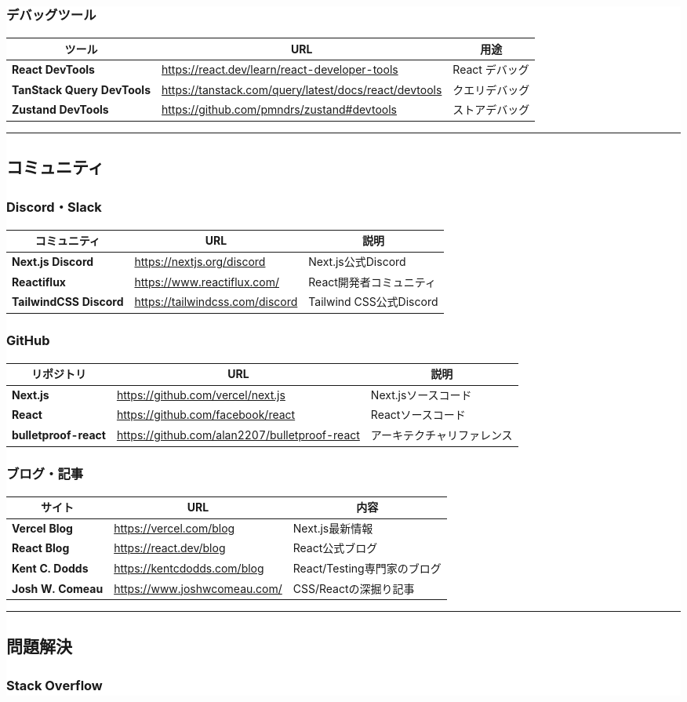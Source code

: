 ### デバッグツール

| ツール | URL | 用途 |
|--------|-----|------|
| **React DevTools** | https://react.dev/learn/react-developer-tools | React デバッグ |
| **TanStack Query DevTools** | https://tanstack.com/query/latest/docs/react/devtools | クエリデバッグ |
| **Zustand DevTools** | https://github.com/pmndrs/zustand#devtools | ストアデバッグ |

---

## コミュニティ

### Discord・Slack

| コミュニティ | URL | 説明 |
|------------|-----|------|
| **Next.js Discord** | https://nextjs.org/discord | Next.js公式Discord |
| **Reactiflux** | https://www.reactiflux.com/ | React開発者コミュニティ |
| **TailwindCSS Discord** | https://tailwindcss.com/discord | Tailwind CSS公式Discord |

### GitHub

| リポジトリ | URL | 説明 |
|-----------|-----|------|
| **Next.js** | https://github.com/vercel/next.js | Next.jsソースコード |
| **React** | https://github.com/facebook/react | Reactソースコード |
| **bulletproof-react** | https://github.com/alan2207/bulletproof-react | アーキテクチャリファレンス |

### ブログ・記事

| サイト | URL | 内容 |
|--------|-----|------|
| **Vercel Blog** | https://vercel.com/blog | Next.js最新情報 |
| **React Blog** | https://react.dev/blog | React公式ブログ |
| **Kent C. Dodds** | https://kentcdodds.com/blog | React/Testing専門家のブログ |
| **Josh W. Comeau** | https://www.joshwcomeau.com/ | CSS/Reactの深掘り記事 |

---

## 問題解決

### Stack Overflow

